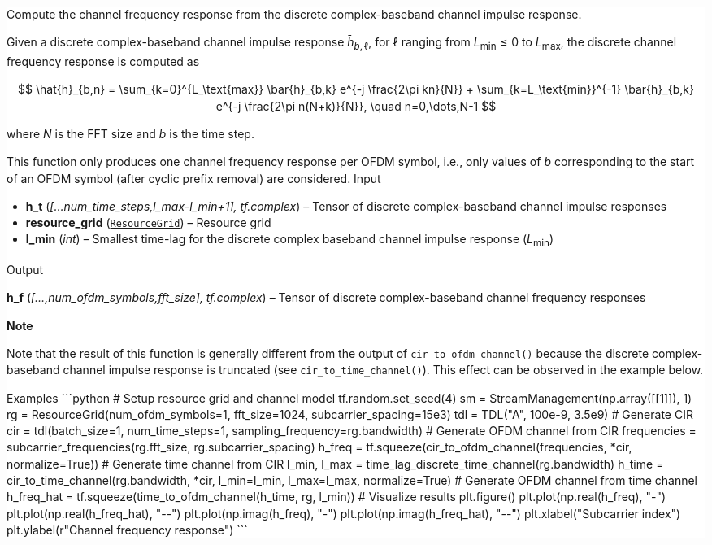 Compute the channel frequency response from the discrete complex-baseband
channel impulse response.
    
Given a discrete complex-baseband channel impulse response
$\bar{h}_{b,\ell}$, for $\ell$ ranging from $L_\text{min}\le 0$
to $L_\text{max}$, the discrete channel frequency response is computed as

$$
\hat{h}_{b,n} = \sum_{k=0}^{L_\text{max}} \bar{h}_{b,k} e^{-j \frac{2\pi kn}{N}} + \sum_{k=L_\text{min}}^{-1} \bar{h}_{b,k} e^{-j \frac{2\pi n(N+k)}{N}}, \quad n=0,\dots,N-1
$$
    
where $N$ is the FFT size and $b$ is the time step.
    
This function only produces one channel frequency response per OFDM symbol, i.e.,
only values of $b$ corresponding to the start of an OFDM symbol (after
cyclic prefix removal) are considered.
Input
 
- **h_t** (<em>[…num_time_steps,l_max-l_min+1], tf.complex</em>) – Tensor of discrete complex-baseband channel impulse responses
- **resource_grid** (<a class="reference internal" href="ofdm.html#sionna.ofdm.ResourceGrid" title="sionna.ofdm.ResourceGrid">`ResourceGrid`</a>) – Resource grid
- **l_min** (<em>int</em>) – Smallest time-lag for the discrete complex baseband
channel impulse response ($L_{\text{min}}$)


Output
    
**h_f** (<em>[…,num_ofdm_symbols,fft_size], tf.complex</em>) – Tensor of discrete complex-baseband channel frequency responses



**Note**
    
Note that the result of this function is generally different from the
output of `cir_to_ofdm_channel()` because
the discrete complex-baseband channel impulse response is truncated
(see `cir_to_time_channel()`). This effect
can be observed in the example below.
<p class="rubric">Examples
```python
# Setup resource grid and channel model
tf.random.set_seed(4)
sm = StreamManagement(np.array([[1]]), 1)
rg = ResourceGrid(num_ofdm_symbols=1,
                  fft_size=1024,
                  subcarrier_spacing=15e3)
tdl = TDL("A", 100e-9, 3.5e9)
# Generate CIR
cir = tdl(batch_size=1, num_time_steps=1, sampling_frequency=rg.bandwidth)
# Generate OFDM channel from CIR
frequencies = subcarrier_frequencies(rg.fft_size, rg.subcarrier_spacing)
h_freq = tf.squeeze(cir_to_ofdm_channel(frequencies, *cir, normalize=True))
# Generate time channel from CIR
l_min, l_max = time_lag_discrete_time_channel(rg.bandwidth)
h_time = cir_to_time_channel(rg.bandwidth, *cir, l_min=l_min, l_max=l_max, normalize=True)
# Generate OFDM channel from time channel
h_freq_hat = tf.squeeze(time_to_ofdm_channel(h_time, rg, l_min))
# Visualize results
plt.figure()
plt.plot(np.real(h_freq), "-")
plt.plot(np.real(h_freq_hat), "--")
plt.plot(np.imag(h_freq), "-")
plt.plot(np.imag(h_freq_hat), "--")
plt.xlabel("Subcarrier index")
plt.ylabel(r"Channel frequency response")
```